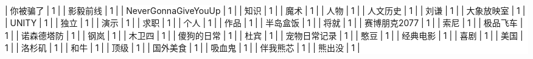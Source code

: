 | 你被骗了 | 1 |
| 影毅前线 | 1 |
| NeverGonnaGiveYouUp | 1 |
| 知识 | 1 |
| 魔术 | 1 |
| 人物 | 1 |
| 人文历史 | 1 |
| 刘谦 | 1 |
| 大象放映室 | 1 |
| UNITY | 1 |
| 独立 | 1 |
| 演示 | 1 |
| 求职 | 1 |
| 个人 | 1 |
| 作品 | 1 |
| 半岛盒饭 | 1 |
| 将就 | 1 |
| 赛博朋克2077 | 1 |
| 索尼 | 1 |
| 极品飞车 | 1 |
| 诺森德塔防 | 1 |
| 钢岚 | 1 |
| 木卫四 | 1 |
| 傻狗的日常 | 1 |
| 杜宾 | 1 |
| 宠物日常记录 | 1 |
| 憨豆 | 1 |
| 经典电影 | 1 |
| 喜剧 | 1 |
| 美国 | 1 |
| 洛杉矶 | 1 |
| 和牛 | 1 |
| 顶级 | 1 |
| 国外美食 | 1 |
| 吸血鬼 | 1 |
| 伴我熊芯 | 1 |
| 熊出没 | 1 |